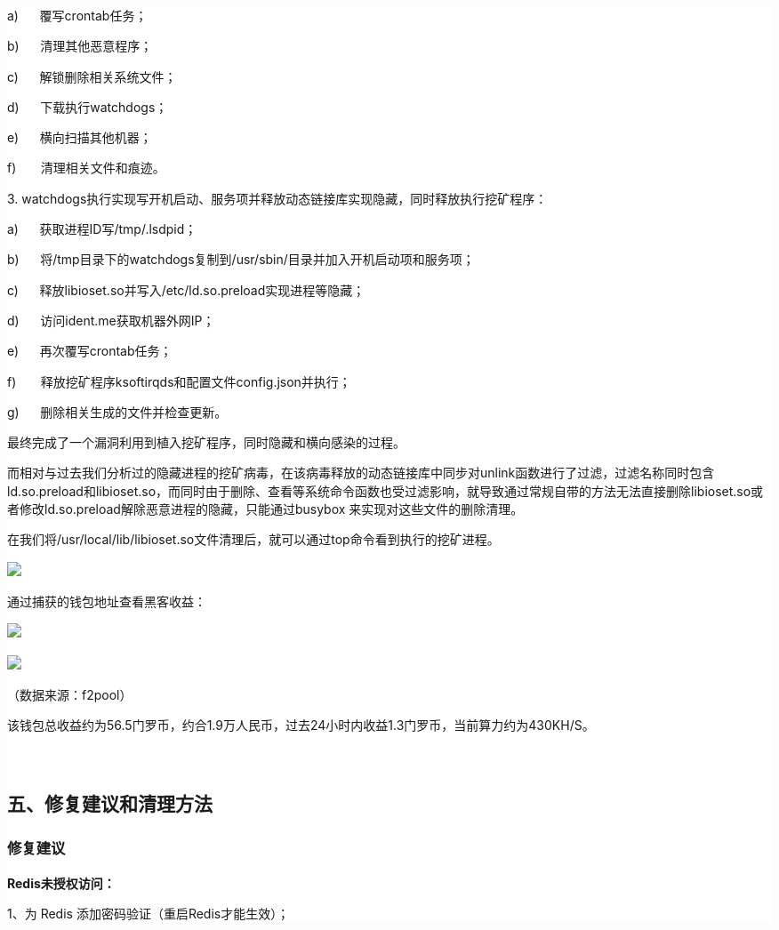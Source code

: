 a)      覆写crontab任务；

b)      清理其他恶意程序；

c)      解锁删除相关系统文件；

d)      下载执行watchdogs；

e)      横向扫描其他机器；

f)       清理相关文件和痕迹。

3. watchdogs执行实现写开机启动、服务项并释放动态链接库实现隐藏，同时释放执行挖矿程序：

a)      获取进程ID写/tmp/.lsdpid；

b)      将/tmp目录下的watchdogs复制到/usr/sbin/目录并加入开机启动项和服务项；

c)      释放libioset.so并写入/etc/ld.so.preload实现进程等隐藏；

d)      访问ident.me获取机器外网IP；

e)      再次覆写crontab任务；

f)       释放挖矿程序ksoftirqds和配置文件config.json并执行；

g)      删除相关生成的文件并检查更新。

最终完成了一个漏洞利用到植入挖矿程序，同时隐藏和横向感染的过程。

而相对与过去我们分析过的隐藏进程的挖矿病毒，在该病毒释放的动态链接库中同步对unlink函数进行了过滤，过滤名称同时包含ld.so.preload和libioset.so，而同时由于删除、查看等系统命令函数也受过滤影响，就导致通过常规自带的方法无法直接删除libioset.so或者修改ld.so.preload解除恶意进程的隐藏，只能通过busybox 来实现对这些文件的删除清理。

在我们将/usr/local/lib/libioset.so文件清理后，就可以通过top命令看到执行的挖矿进程。



[![](https://p3.ssl.qhimg.com/t014e3f088c23237458.png)](https://p3.ssl.qhimg.com/t014e3f088c23237458.png)

通过捕获的钱包地址查看黑客收益：



[![](https://p0.ssl.qhimg.com/t019da02f00867eb826.png)](https://p0.ssl.qhimg.com/t019da02f00867eb826.png)



[![](https://p0.ssl.qhimg.com/t0195da12c410412517.png)](https://p0.ssl.qhimg.com/t0195da12c410412517.png)

（数据来源：f2pool） 

该钱包总收益约为56.5门罗币，约合1.9万人民币，过去24小时内收益1.3门罗币，当前算力约为430KH/S。

 

## 五、修复建议和清理方法

### 修复建议

**Redis未授权访问：**

1、为 Redis 添加密码验证（重启Redis才能生效）；
